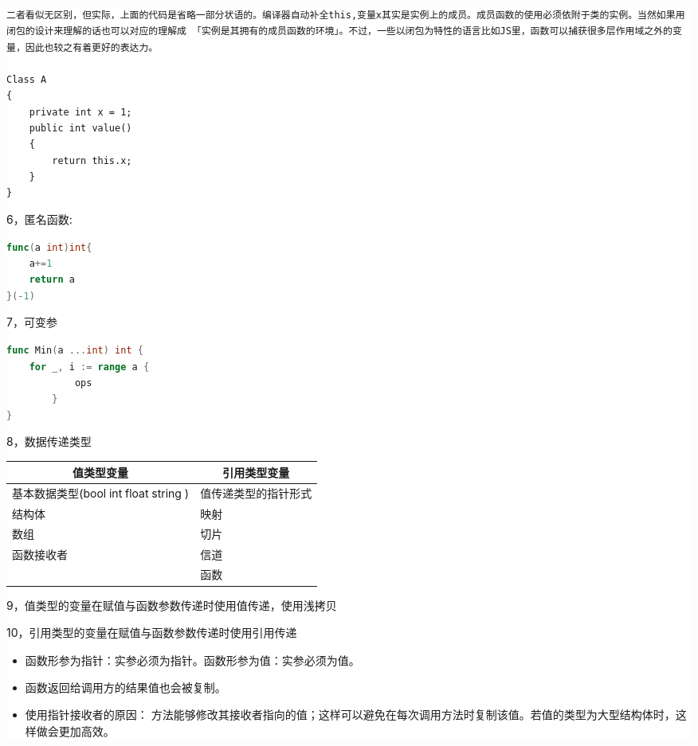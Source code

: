 ```
二者看似无区别，但实际，上面的代码是省略一部分状语的。编译器自动补全this,变量x其实是实例上的成员。成员函数的使用必须依附于类的实例。当然如果用闭包的设计来理解的话也可以对应的理解成 「实例是其拥有的成员函数的环境」。不过，一些以闭包为特性的语言比如JS里，函数可以捕获很多层作用域之外的变量，因此也较之有着更好的表达力。

Class A
{
    private int x = 1; 
    public int value()
    {  
        return this.x;
    }
}

```

6，匿名函数: 

```go
func(a int)int{
    a+=1
	return a
}(-1)
```

7，可变参

```go
func Min(a ...int) int {
    for _, i := range a {
            ops
        }
}
```

8，数据传递类型

| 值类型变量                           | 引用类型变量         |
| ------------------------------------ | -------------------- |
| 基本数据类型(bool int float string ) | 值传递类型的指针形式 |
| 结构体                               | 映射                 |
| 数组                                 | 切片                 |
| 函数接收者                           | 信道                 |
|                                      | 函数                 |

9，值类型的变量在赋值与函数参数传递时使用值传递，使用浅拷贝

10，引用类型的变量在赋值与函数参数传递时使用引用传递

* 函数形参为指针：实参必须为指针。函数形参为值：实参必须为值。

* 函数返回给调用方的结果值也会被复制。

* 使用指针接收者的原因：  方法能够修改其接收者指向的值；这样可以避免在每次调用方法时复制该值。若值的类型为大型结构体时，这样做会更加高效。  
